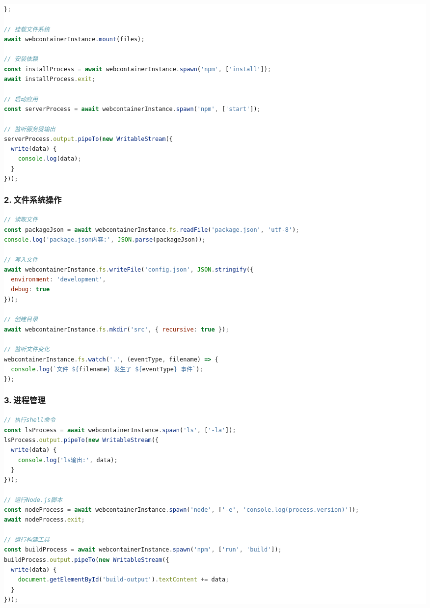 ```javascript
};

// 挂载文件系统
await webcontainerInstance.mount(files);

// 安装依赖
const installProcess = await webcontainerInstance.spawn('npm', ['install']);
await installProcess.exit;

// 启动应用
const serverProcess = await webcontainerInstance.spawn('npm', ['start']);

// 监听服务器输出
serverProcess.output.pipeTo(new WritableStream({
  write(data) {
    console.log(data);
  }
}));
```

### 2. 文件系统操作
```javascript
// 读取文件
const packageJson = await webcontainerInstance.fs.readFile('package.json', 'utf-8');
console.log('package.json内容:', JSON.parse(packageJson));

// 写入文件
await webcontainerInstance.fs.writeFile('config.json', JSON.stringify({
  environment: 'development',
  debug: true
}));

// 创建目录
await webcontainerInstance.fs.mkdir('src', { recursive: true });

// 监听文件变化
webcontainerInstance.fs.watch('.', (eventType, filename) => {
  console.log(`文件 ${filename} 发生了 ${eventType} 事件`);
});
```

### 3. 进程管理
```javascript
// 执行shell命令
const lsProcess = await webcontainerInstance.spawn('ls', ['-la']);
lsProcess.output.pipeTo(new WritableStream({
  write(data) {
    console.log('ls输出:', data);
  }
}));

// 运行Node.js脚本
const nodeProcess = await webcontainerInstance.spawn('node', ['-e', 'console.log(process.version)']);
await nodeProcess.exit;

// 运行构建工具
const buildProcess = await webcontainerInstance.spawn('npm', ['run', 'build']);
buildProcess.output.pipeTo(new WritableStream({
  write(data) {
    document.getElementById('build-output').textContent += data;
  }
}));
```